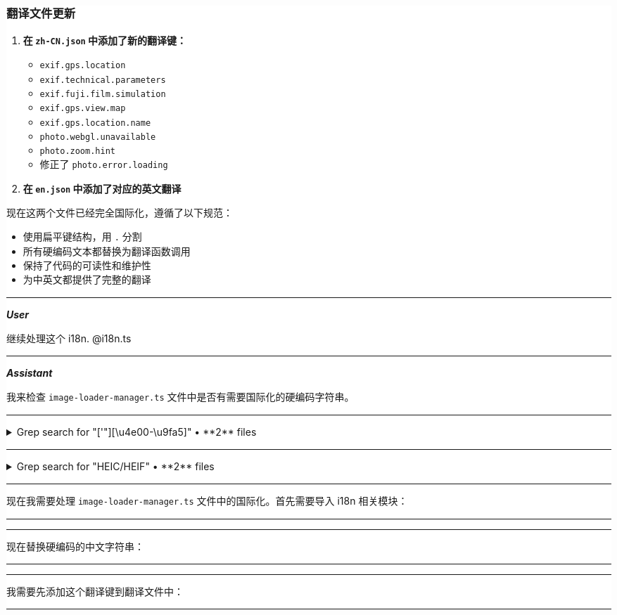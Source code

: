 ### 翻译文件更新
1. **在 `zh-CN.json` 中添加了新的翻译键：**
   - `exif.gps.location`
   - `exif.technical.parameters`
   - `exif.fuji.film.simulation`
   - `exif.gps.view.map`
   - `exif.gps.location.name`
   - `photo.webgl.unavailable`
   - `photo.zoom.hint`
   - 修正了 `photo.error.loading`

2. **在 `en.json` 中添加了对应的英文翻译**

现在这两个文件已经完全国际化，遵循了以下规范：
- 使用扁平键结构，用 `.` 分割
- 所有硬编码文本都替换为翻译函数调用
- 保持了代码的可读性和维护性
- 为中英文都提供了完整的翻译

---

_**User**_

继续处理这个 i18n. @i18n.ts 

---

_**Assistant**_

我来检查 `image-loader-manager.ts` 文件中是否有需要国际化的硬编码字符串。

---

<details><summary>Grep search for "['"][\u4e00-\u9fa5]" • **2** files</summary></details>

---

<details><summary>Grep search for "HEIC/HEIF" • **2** files</summary></details>

---

现在我需要处理 `image-loader-manager.ts` 文件中的国际化。首先需要导入 i18n 相关模块：

---



---

现在替换硬编码的中文字符串：

---



---

我需要先添加这个翻译键到翻译文件中：

---
